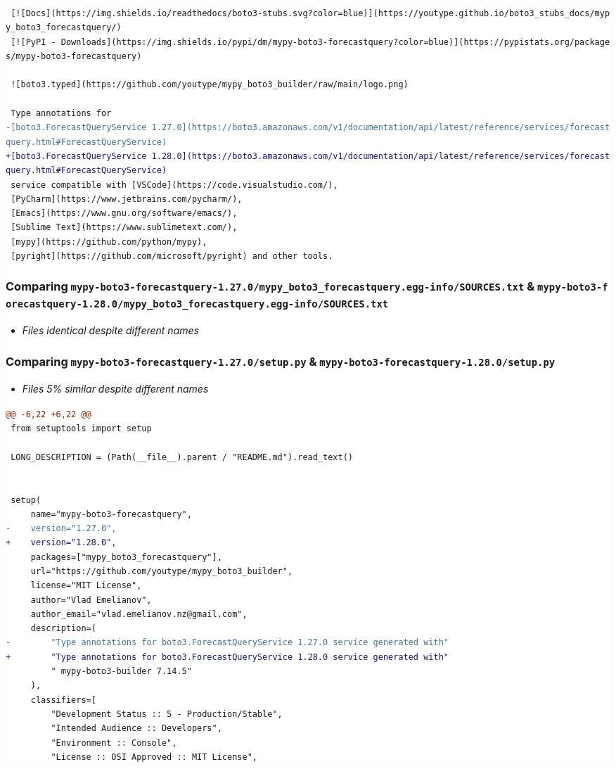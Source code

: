 ```diff
 [![Docs](https://img.shields.io/readthedocs/boto3-stubs.svg?color=blue)](https://youtype.github.io/boto3_stubs_docs/mypy_boto3_forecastquery/)
 [![PyPI - Downloads](https://img.shields.io/pypi/dm/mypy-boto3-forecastquery?color=blue)](https://pypistats.org/packages/mypy-boto3-forecastquery)
 
 ![boto3.typed](https://github.com/youtype/mypy_boto3_builder/raw/main/logo.png)
 
 Type annotations for
-[boto3.ForecastQueryService 1.27.0](https://boto3.amazonaws.com/v1/documentation/api/latest/reference/services/forecastquery.html#ForecastQueryService)
+[boto3.ForecastQueryService 1.28.0](https://boto3.amazonaws.com/v1/documentation/api/latest/reference/services/forecastquery.html#ForecastQueryService)
 service compatible with [VSCode](https://code.visualstudio.com/),
 [PyCharm](https://www.jetbrains.com/pycharm/),
 [Emacs](https://www.gnu.org/software/emacs/),
 [Sublime Text](https://www.sublimetext.com/),
 [mypy](https://github.com/python/mypy),
 [pyright](https://github.com/microsoft/pyright) and other tools.
```

### Comparing `mypy-boto3-forecastquery-1.27.0/mypy_boto3_forecastquery.egg-info/SOURCES.txt` & `mypy-boto3-forecastquery-1.28.0/mypy_boto3_forecastquery.egg-info/SOURCES.txt`

 * *Files identical despite different names*

### Comparing `mypy-boto3-forecastquery-1.27.0/setup.py` & `mypy-boto3-forecastquery-1.28.0/setup.py`

 * *Files 5% similar despite different names*

```diff
@@ -6,22 +6,22 @@
 from setuptools import setup
 
 LONG_DESCRIPTION = (Path(__file__).parent / "README.md").read_text()
 
 
 setup(
     name="mypy-boto3-forecastquery",
-    version="1.27.0",
+    version="1.28.0",
     packages=["mypy_boto3_forecastquery"],
     url="https://github.com/youtype/mypy_boto3_builder",
     license="MIT License",
     author="Vlad Emelianov",
     author_email="vlad.emelianov.nz@gmail.com",
     description=(
-        "Type annotations for boto3.ForecastQueryService 1.27.0 service generated with"
+        "Type annotations for boto3.ForecastQueryService 1.28.0 service generated with"
         " mypy-boto3-builder 7.14.5"
     ),
     classifiers=[
         "Development Status :: 5 - Production/Stable",
         "Intended Audience :: Developers",
         "Environment :: Console",
         "License :: OSI Approved :: MIT License",
```

